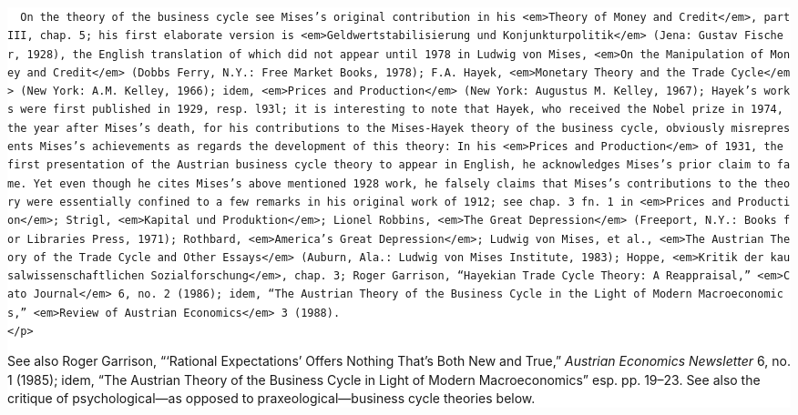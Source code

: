       On the theory of the business cycle see Mises’s original contribution in his <em>Theory of Money and Credit</em>, part III, chap. 5; his first elaborate version is <em>Geldwertstabilisierung und Konjunkturpolitik</em> (Jena: Gustav Fischer, 1928), the English translation of which did not appear until 1978 in Ludwig von Mises, <em>On the Manipulation of Money and Credit</em> (Dobbs Ferry, N.Y.: Free Market Books, 1978); F.A. Hayek, <em>Monetary Theory and the Trade Cycle</em> (New York: A.M. Kelley, 1966); idem, <em>Prices and Production</em> (New York: Augustus M. Kelley, 1967); Hayek’s works were first published in 1929, resp. l93l; it is interesting to note that Hayek, who received the Nobel prize in 1974, the year after Mises’s death, for his contributions to the Mises-Hayek theory of the business cycle, obviously misrepresents Mises’s achievements as regards the development of this theory: In his <em>Prices and Production</em> of 1931, the first presentation of the Austrian business cycle theory to appear in English, he acknowledges Mises’s prior claim to fame. Yet even though he cites Mises’s above mentioned 1928 work, he falsely claims that Mises’s contributions to the theory were essentially confined to a few remarks in his original work of 1912; see chap. 3 fn. 1 in <em>Prices and Production</em>; Strigl, <em>Kapital und Produktion</em>; Lionel Robbins, <em>The Great Depression</em> (Freeport, N.Y.: Books for Libraries Press, 1971); Rothbard, <em>America’s Great Depression</em>; Ludwig von Mises, et al., <em>The Austrian Theory of the Trade Cycle and Other Essays</em> (Auburn, Ala.: Ludwig von Mises Institute, 1983); Hoppe, <em>Kritik der kausalwissenschaftlichen Sozialforschung</em>, chap. 3; Roger Garrison, “Hayekian Trade Cycle Theory: A Reappraisal,” <em>Cato Journal</em> 6, no. 2 (1986); idem, “The Austrian Theory of the Business Cycle in the Light of Modern Macroeconomics,” <em>Review of Austrian Economics</em> 3 (1988).
    </p>
  </fn>
  
  <fn name="22">
    <p>
      See also Roger Garrison, “‘Rational Expectations’ Offers Nothing That’s Both New and True,” <em>Austrian Economics Newsletter</em> 6, no. 1 (1985); idem, “The Austrian Theory of the Business Cycle in Light of Modern Macroeconomics” esp. pp. 19–23. See also the critique of psychological—as opposed to praxeological—business cycle theories below.
    </p>
  </fn>
</footnotes>